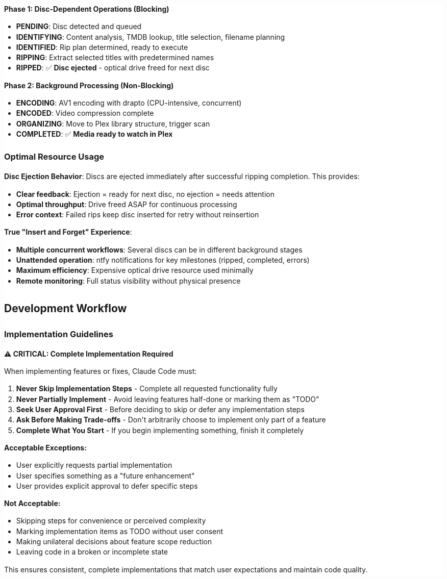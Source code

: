 **Phase 1: Disc-Dependent Operations (Blocking)**
- **PENDING**: Disc detected and queued
- **IDENTIFYING**: Content analysis, TMDB lookup, title selection, filename planning
- **IDENTIFIED**: Rip plan determined, ready to execute
- **RIPPING**: Extract selected titles with predetermined names
- **RIPPED**: ✅ **Disc ejected** - optical drive freed for next disc

**Phase 2: Background Processing (Non-Blocking)**
- **ENCODING**: AV1 encoding with drapto (CPU-intensive, concurrent)
- **ENCODED**: Video compression complete  
- **ORGANIZING**: Move to Plex library structure, trigger scan
- **COMPLETED**: ✅ **Media ready to watch in Plex**

### Optimal Resource Usage

**Disc Ejection Behavior**: Discs are ejected immediately after successful ripping completion. This provides:
- **Clear feedback**: Ejection = ready for next disc, no ejection = needs attention
- **Optimal throughput**: Drive freed ASAP for continuous processing
- **Error context**: Failed rips keep disc inserted for retry without reinsertion

**True "Insert and Forget" Experience**:
- **Multiple concurrent workflows**: Several discs can be in different background stages
- **Unattended operation**: ntfy notifications for key milestones (ripped, completed, errors)
- **Maximum efficiency**: Expensive optical drive resource used minimally
- **Remote monitoring**: Full status visibility without physical presence

## Development Workflow

### Implementation Guidelines

**⚠️ CRITICAL: Complete Implementation Required**

When implementing features or fixes, Claude Code must:

1. **Never Skip Implementation Steps** - Complete all requested functionality fully
2. **Never Partially Implement** - Avoid leaving features half-done or marking them as "TODO"
3. **Seek User Approval First** - Before deciding to skip or defer any implementation steps
4. **Ask Before Making Trade-offs** - Don't arbitrarily choose to implement only part of a feature
5. **Complete What You Start** - If you begin implementing something, finish it completely

**Acceptable Exceptions:**
- User explicitly requests partial implementation
- User specifies something as a "future enhancement"  
- User provides explicit approval to defer specific steps

**Not Acceptable:**
- Skipping steps for convenience or perceived complexity
- Marking implementation items as TODO without user consent
- Making unilateral decisions about feature scope reduction
- Leaving code in a broken or incomplete state

This ensures consistent, complete implementations that match user expectations and maintain code quality.
